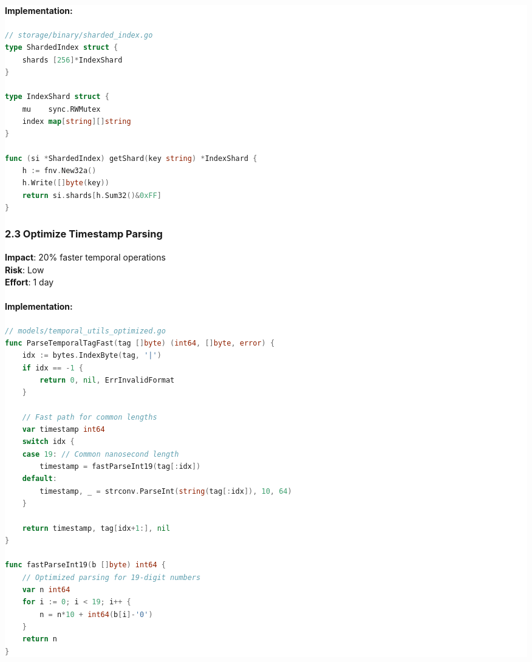 #### Implementation:
```go
// storage/binary/sharded_index.go
type ShardedIndex struct {
    shards [256]*IndexShard
}

type IndexShard struct {
    mu    sync.RWMutex
    index map[string][]string
}

func (si *ShardedIndex) getShard(key string) *IndexShard {
    h := fnv.New32a()
    h.Write([]byte(key))
    return si.shards[h.Sum32()&0xFF]
}
```

### 2.3 Optimize Timestamp Parsing

**Impact**: 20% faster temporal operations  
**Risk**: Low  
**Effort**: 1 day

#### Implementation:
```go
// models/temporal_utils_optimized.go
func ParseTemporalTagFast(tag []byte) (int64, []byte, error) {
    idx := bytes.IndexByte(tag, '|')
    if idx == -1 {
        return 0, nil, ErrInvalidFormat
    }
    
    // Fast path for common lengths
    var timestamp int64
    switch idx {
    case 19: // Common nanosecond length
        timestamp = fastParseInt19(tag[:idx])
    default:
        timestamp, _ = strconv.ParseInt(string(tag[:idx]), 10, 64)
    }
    
    return timestamp, tag[idx+1:], nil
}

func fastParseInt19(b []byte) int64 {
    // Optimized parsing for 19-digit numbers
    var n int64
    for i := 0; i < 19; i++ {
        n = n*10 + int64(b[i]-'0')
    }
    return n
}
```
